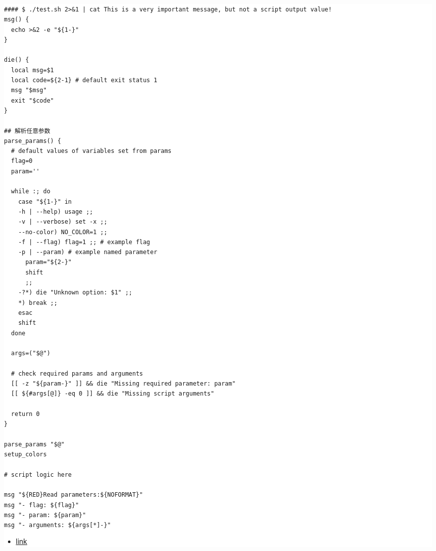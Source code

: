 ```shell script
#### $ ./test.sh 2>&1 | cat This is a very important message, but not a script output value!
msg() {
  echo >&2 -e "${1-}"
}

die() {
  local msg=$1
  local code=${2-1} # default exit status 1
  msg "$msg"
  exit "$code"
}

## 解析任意参数
parse_params() {
  # default values of variables set from params
  flag=0
  param=''

  while :; do
    case "${1-}" in
    -h | --help) usage ;;
    -v | --verbose) set -x ;;
    --no-color) NO_COLOR=1 ;;
    -f | --flag) flag=1 ;; # example flag
    -p | --param) # example named parameter
      param="${2-}"
      shift
      ;;
    -?*) die "Unknown option: $1" ;;
    *) break ;;
    esac
    shift
  done

  args=("$@")

  # check required params and arguments
  [[ -z "${param-}" ]] && die "Missing required parameter: param"
  [[ ${#args[@]} -eq 0 ]] && die "Missing script arguments"

  return 0
}

parse_params "$@"
setup_colors

# script logic here

msg "${RED}Read parameters:${NOFORMAT}"
msg "- flag: ${flag}"
msg "- param: ${param}"
msg "- arguments: ${args[*]-}"
```
- [link](http://blog.didispace.com/minimal-safe-bash-script-template/)
